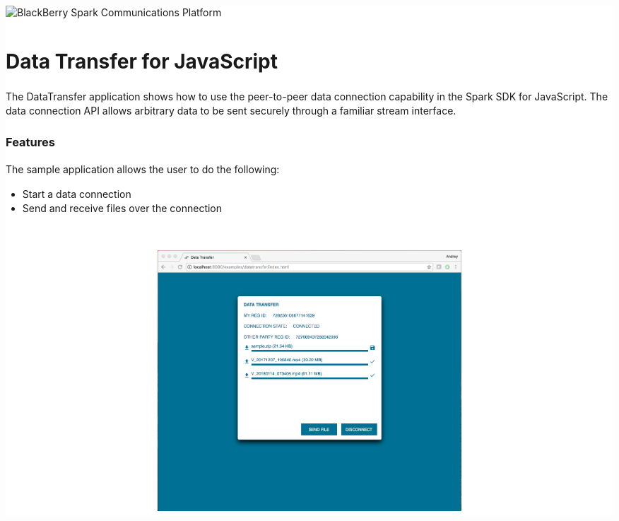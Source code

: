 ![BlackBerry Spark Communications Platform](https://developer.blackberry.com/files/bbm-enterprise/documents/guide/resources/images/bnr-bbm-enterprise-sdk-title.png)

# Data Transfer for JavaScript

The DataTransfer application shows how to use the peer-to-peer data connection capability in the Spark SDK for JavaScript. The data connection API allows arbitrary data to be sent securely through a familiar stream interface.

### Features

The sample application allows the user to do the following:

- Start a data connection
- Send and receive files over the connection

<br>
<p align="center">
  <a href="screenShots/DataTransfer.png">
    <img src="screenShots/DataTransfer.png" width="50%" height="50%">
  </a>
</p>
